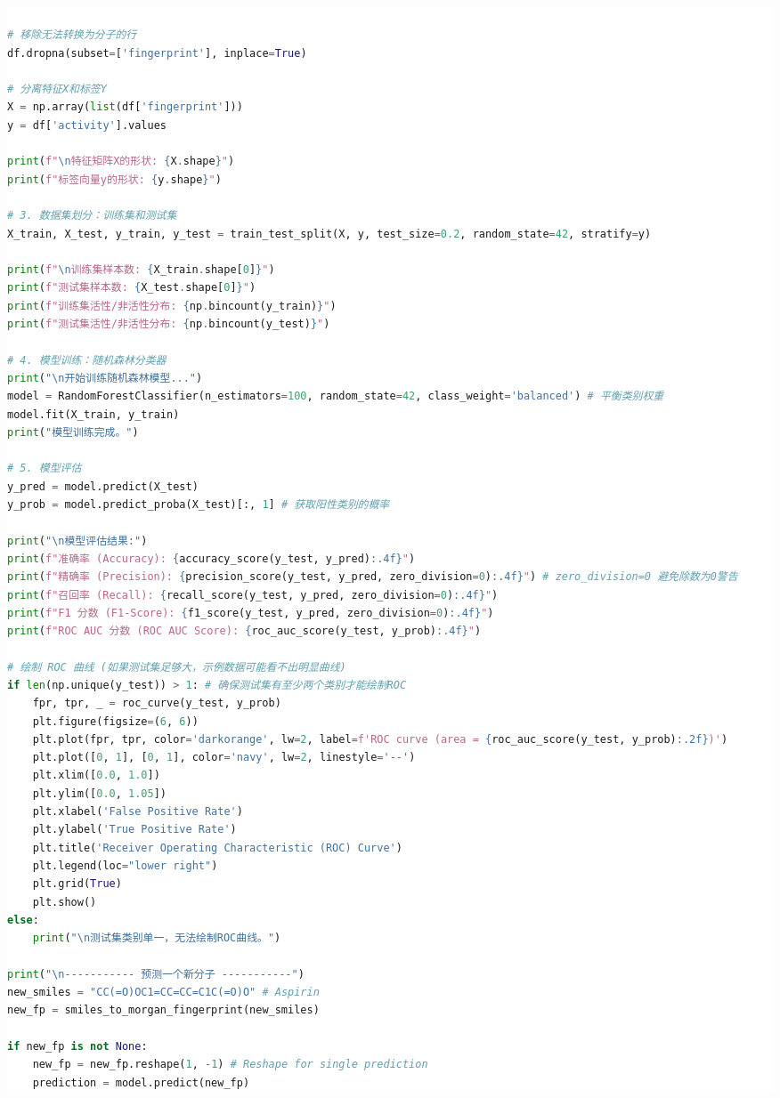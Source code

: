 ```python

# 移除无法转换为分子的行
df.dropna(subset=['fingerprint'], inplace=True)

# 分离特征X和标签Y
X = np.array(list(df['fingerprint']))
y = df['activity'].values

print(f"\n特征矩阵X的形状: {X.shape}")
print(f"标签向量y的形状: {y.shape}")

# 3. 数据集划分：训练集和测试集
X_train, X_test, y_train, y_test = train_test_split(X, y, test_size=0.2, random_state=42, stratify=y)

print(f"\n训练集样本数: {X_train.shape[0]}")
print(f"测试集样本数: {X_test.shape[0]}")
print(f"训练集活性/非活性分布: {np.bincount(y_train)}")
print(f"测试集活性/非活性分布: {np.bincount(y_test)}")

# 4. 模型训练：随机森林分类器
print("\n开始训练随机森林模型...")
model = RandomForestClassifier(n_estimators=100, random_state=42, class_weight='balanced') # 平衡类别权重
model.fit(X_train, y_train)
print("模型训练完成。")

# 5. 模型评估
y_pred = model.predict(X_test)
y_prob = model.predict_proba(X_test)[:, 1] # 获取阳性类别的概率

print("\n模型评估结果:")
print(f"准确率 (Accuracy): {accuracy_score(y_test, y_pred):.4f}")
print(f"精确率 (Precision): {precision_score(y_test, y_pred, zero_division=0):.4f}") # zero_division=0 避免除数为0警告
print(f"召回率 (Recall): {recall_score(y_test, y_pred, zero_division=0):.4f}")
print(f"F1 分数 (F1-Score): {f1_score(y_test, y_pred, zero_division=0):.4f}")
print(f"ROC AUC 分数 (ROC AUC Score): {roc_auc_score(y_test, y_prob):.4f}")

# 绘制 ROC 曲线 (如果测试集足够大，示例数据可能看不出明显曲线)
if len(np.unique(y_test)) > 1: # 确保测试集有至少两个类别才能绘制ROC
    fpr, tpr, _ = roc_curve(y_test, y_prob)
    plt.figure(figsize=(6, 6))
    plt.plot(fpr, tpr, color='darkorange', lw=2, label=f'ROC curve (area = {roc_auc_score(y_test, y_prob):.2f})')
    plt.plot([0, 1], [0, 1], color='navy', lw=2, linestyle='--')
    plt.xlim([0.0, 1.0])
    plt.ylim([0.0, 1.05])
    plt.xlabel('False Positive Rate')
    plt.ylabel('True Positive Rate')
    plt.title('Receiver Operating Characteristic (ROC) Curve')
    plt.legend(loc="lower right")
    plt.grid(True)
    plt.show()
else:
    print("\n测试集类别单一，无法绘制ROC曲线。")

print("\n----------- 预测一个新分子 -----------")
new_smiles = "CC(=O)OC1=CC=CC=C1C(=O)O" # Aspirin
new_fp = smiles_to_morgan_fingerprint(new_smiles)

if new_fp is not None:
    new_fp = new_fp.reshape(1, -1) # Reshape for single prediction
    prediction = model.predict(new_fp)
```
